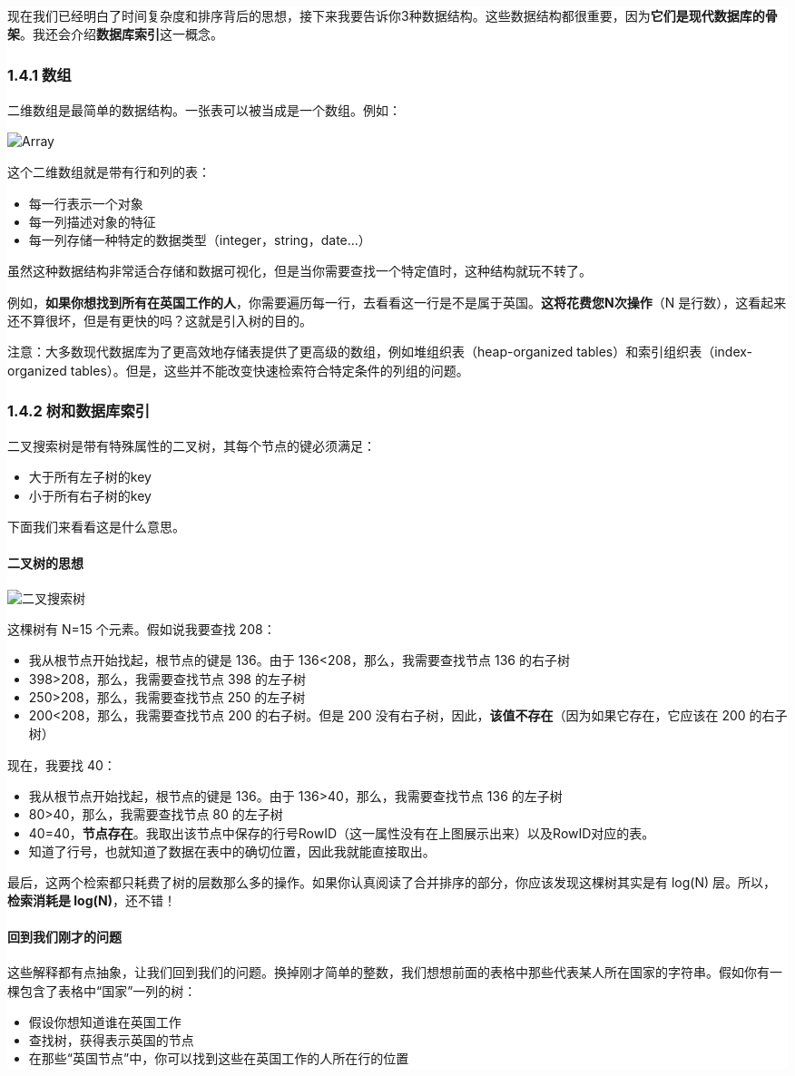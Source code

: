 现在我们已经明白了时间复杂度和排序背后的思想，接下来我要告诉你3种数据结构。这些数据结构都很重要，因为**它们是现代数据库的骨架**。我还会介绍**数据库索引**这一概念。

### 1.4.1 数组

二维数组是最简单的数据结构。一张表可以被当成是一个数组。例如：

![Array](https://p.pstatp.com/origin/pgc-image/7412c07bca194f17ac3a3d62fb3764ee)

这个二维数组就是带有行和列的表：

- 每一行表示一个对象
- 每一列描述对象的特征
- 每一列存储一种特定的数据类型（integer，string，date...）

虽然这种数据结构非常适合存储和数据可视化，但是当你需要查找一个特定值时，这种结构就玩不转了。

例如，**如果你想找到所有在英国工作的人**，你需要遍历每一行，去看看这一行是不是属于英国。**这将花费您N次操作**（N 是行数），这看起来还不算很坏，但是有更快的吗？这就是引入树的目的。

注意：大多数现代数据库为了更高效地存储表提供了更高级的数组，例如堆组织表（heap-organized tables）和索引组织表（index-organized tables）。但是，这些并不能改变快速检索符合特定条件的列组的问题。

### 1.4.2 树和数据库索引

二叉搜索树是带有特殊属性的二叉树，其每个节点的键必须满足：

- 大于所有左子树的key
- 小于所有右子树的key

下面我们来看看这是什么意思。

#### 二叉树的思想

![二叉搜索树](https://p.pstatp.com/origin/pgc-image/de03beab76544fc29e8e2da6313a4a96)

这棵树有 N=15 个元素。假如说我要查找 208：

- 我从根节点开始找起，根节点的键是 136。由于 136<208，那么，我需要查找节点 136 的右子树
- 398>208，那么，我需要查找节点 398 的左子树
- 250>208，那么，我需要查找节点 250 的左子树
- 200<208，那么，我需要查找节点 200 的右子树。但是 200 没有右子树，因此，**该值不存在**（因为如果它存在，它应该在 200 的右子树）

现在，我要找 40：

- 我从根节点开始找起，根节点的键是 136。由于 136>40，那么，我需要查找节点 136 的左子树
- 80>40，那么，我需要查找节点 80 的左子树
- 40=40，**节点存在**。我取出该节点中保存的行号RowID（这一属性没有在上图展示出来）以及RowID对应的表。
- 知道了行号，也就知道了数据在表中的确切位置，因此我就能直接取出。

最后，这两个检索都只耗费了树的层数那么多的操作。如果你认真阅读了合并排序的部分，你应该发现这棵树其实是有 log(N) 层。所以，**检索消耗是 log(N)**，还不错！

#### 回到我们刚才的问题

这些解释都有点抽象，让我们回到我们的问题。换掉刚才简单的整数，我们想想前面的表格中那些代表某人所在国家的字符串。假如你有一棵包含了表格中“国家”一列的树：

- 假设你想知道谁在英国工作
- 查找树，获得表示英国的节点
- 在那些“英国节点”中，你可以找到这些在英国工作的人所在行的位置

